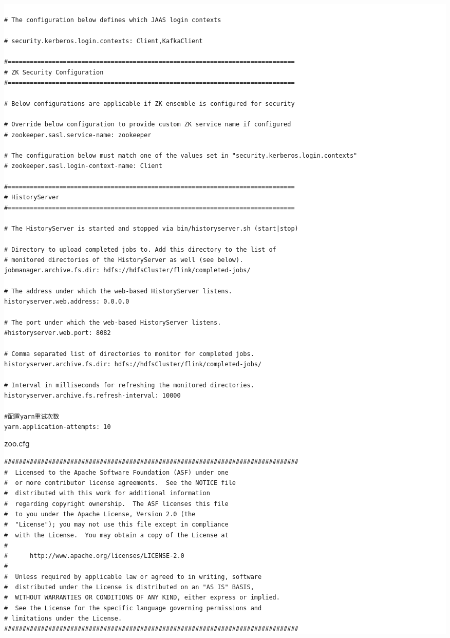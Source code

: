 ```

# The configuration below defines which JAAS login contexts

# security.kerberos.login.contexts: Client,KafkaClient

#==============================================================================
# ZK Security Configuration
#==============================================================================

# Below configurations are applicable if ZK ensemble is configured for security

# Override below configuration to provide custom ZK service name if configured
# zookeeper.sasl.service-name: zookeeper

# The configuration below must match one of the values set in "security.kerberos.login.contexts"
# zookeeper.sasl.login-context-name: Client

#==============================================================================
# HistoryServer
#==============================================================================

# The HistoryServer is started and stopped via bin/historyserver.sh (start|stop)

# Directory to upload completed jobs to. Add this directory to the list of
# monitored directories of the HistoryServer as well (see below).
jobmanager.archive.fs.dir: hdfs://hdfsCluster/flink/completed-jobs/

# The address under which the web-based HistoryServer listens.
historyserver.web.address: 0.0.0.0

# The port under which the web-based HistoryServer listens.
#historyserver.web.port: 8082

# Comma separated list of directories to monitor for completed jobs.
historyserver.archive.fs.dir: hdfs://hdfsCluster/flink/completed-jobs/

# Interval in milliseconds for refreshing the monitored directories.
historyserver.archive.fs.refresh-interval: 10000

#配置yarn重试次数
yarn.application-attempts: 10
```

zoo.cfg

```
################################################################################
#  Licensed to the Apache Software Foundation (ASF) under one
#  or more contributor license agreements.  See the NOTICE file
#  distributed with this work for additional information
#  regarding copyright ownership.  The ASF licenses this file
#  to you under the Apache License, Version 2.0 (the
#  "License"); you may not use this file except in compliance
#  with the License.  You may obtain a copy of the License at
#
#      http://www.apache.org/licenses/LICENSE-2.0
#
#  Unless required by applicable law or agreed to in writing, software
#  distributed under the License is distributed on an "AS IS" BASIS,
#  WITHOUT WARRANTIES OR CONDITIONS OF ANY KIND, either express or implied.
#  See the License for the specific language governing permissions and
# limitations under the License.
################################################################################

```